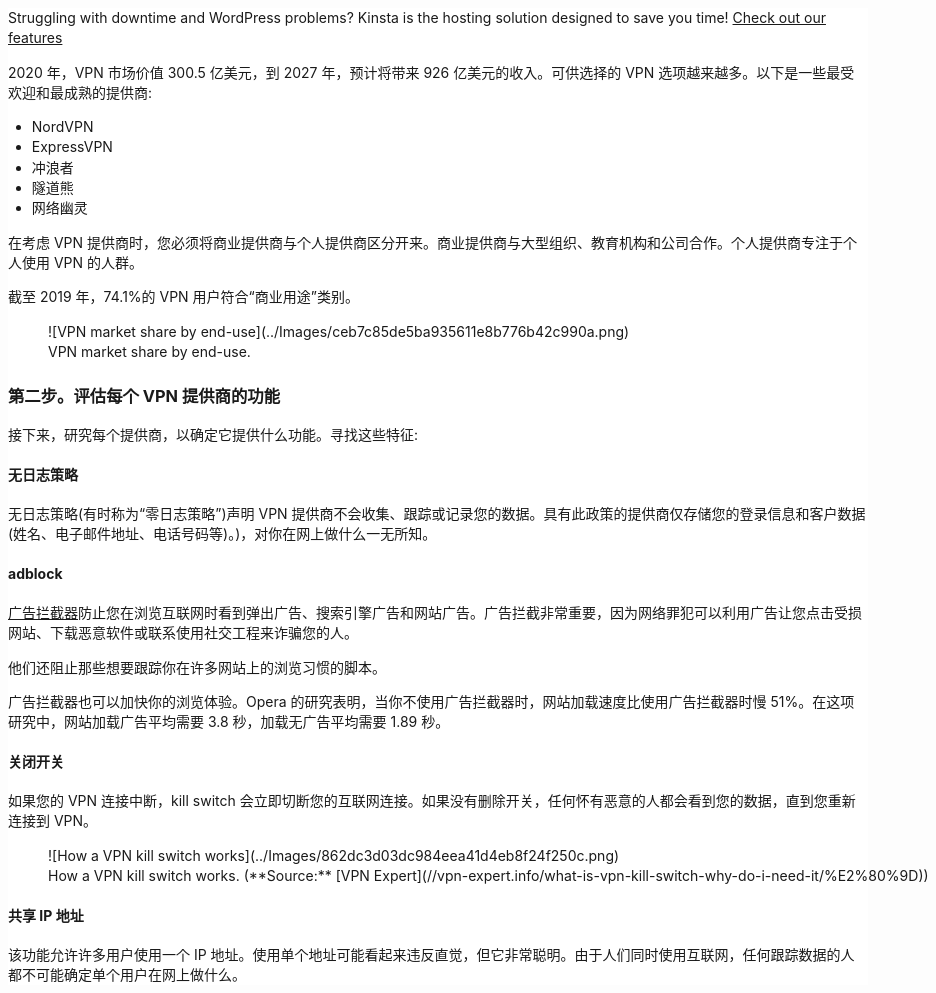 Struggling with downtime and WordPress problems? Kinsta is the hosting solution designed to save you time! [Check out our features](https://kinsta.com/features/)

2020 年，VPN 市场价值 300.5 亿美元，到 2027 年，预计将带来 926 亿美元的收入。可供选择的 VPN 选项越来越多。以下是一些最受欢迎和最成熟的提供商:

*   NordVPN
*   ExpressVPN
*   冲浪者
*   隧道熊
*   网络幽灵

<aside role="note" class="wp-block-kinsta-notice is-style- info">

在考虑 VPN 提供商时，您必须将商业提供商与个人提供商区分开来。商业提供商与大型组织、教育机构和公司合作。个人提供商专注于个人使用 VPN 的人群。

</aside>

截至 2019 年，74.1%的 VPN 用户符合“商业用途”类别。

<figure style="width: 600px" class="wp-caption alignnone">![VPN market share by end-use](../Images/ceb7c85de5ba935611e8b776b42c990a.png)

<figcaption class="wp-caption-text">VPN market share by end-use.</figcaption>

</figure>

### 第二步。评估每个 VPN 提供商的功能

接下来，研究每个提供商，以确定它提供什么功能。寻找这些特征:

#### 无日志策略

无日志策略(有时称为“零日志策略”)声明 VPN 提供商不会收集、跟踪或记录您的数据。具有此政策的提供商仅存储您的登录信息和客户数据(姓名、电子邮件地址、电话号码等)。)，对你在网上做什么一无所知。

#### adblock

[广告拦截器](https://kinsta.com/blog/ad-blockers/)防止您在浏览互联网时看到弹出广告、搜索引擎广告和网站广告。广告拦截非常重要，因为网络罪犯可以利用广告让您点击受损网站、下载恶意软件或联系使用社交工程来诈骗您的人。

他们还阻止那些想要跟踪你在许多网站上的浏览习惯的脚本。

广告拦截器也可以加快你的浏览体验。Opera 的研究表明，当你不使用广告拦截器时，网站加载速度比使用广告拦截器时慢 51%。在这项研究中，网站加载广告平均需要 3.8 秒，加载无广告平均需要 1.89 秒。

#### 关闭开关

如果您的 VPN 连接中断，kill switch 会立即切断您的互联网连接。如果没有删除开关，任何怀有恶意的人都会看到您的数据，直到您重新连接到 VPN。

<figure style="width: 1528px" class="wp-caption alignnone">![How a VPN kill switch works](../Images/862dc3d03dc984eea41d4eb8f24f250c.png)

<figcaption class="wp-caption-text">How a VPN kill switch works. (**Source:** [VPN Expert](//vpn-expert.info/what-is-vpn-kill-switch-why-do-i-need-it/%E2%80%9D))</figcaption>

</figure>

#### 共享 IP 地址

该功能允许许多用户使用一个 IP 地址。使用单个地址可能看起来违反直觉，但它非常聪明。由于人们同时使用互联网，任何跟踪数据的人都不可能确定单个用户在网上做什么。
